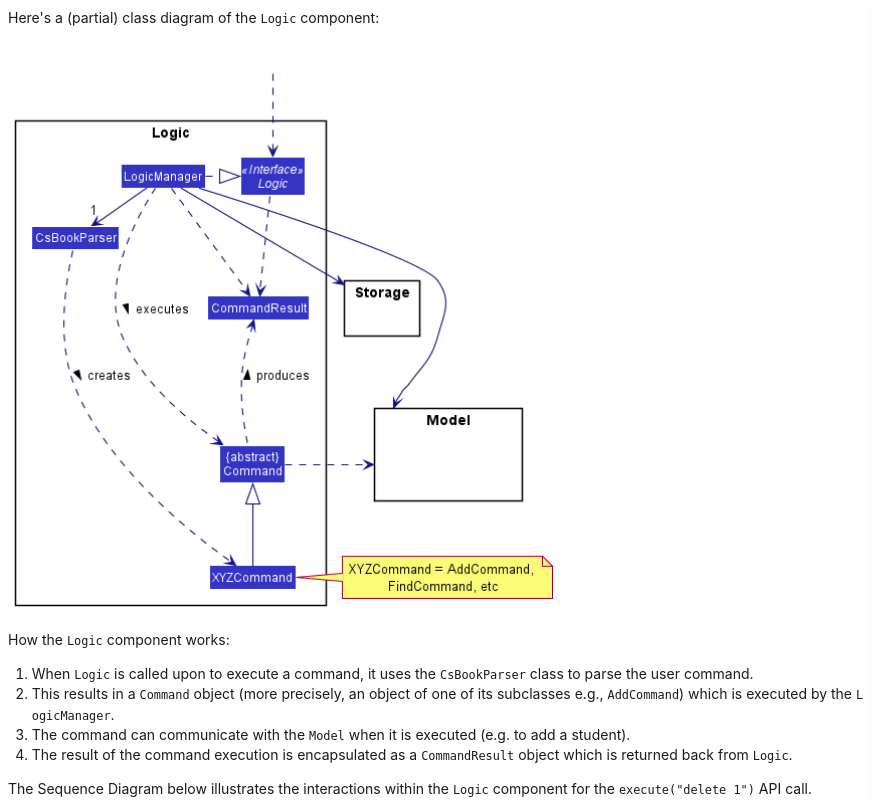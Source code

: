 Here's a (partial) class diagram of the `Logic` component:

<img src="images/LogicClassDiagram.png" width="550"/>

How the `Logic` component works:

1. When `Logic` is called upon to execute a command, it uses the `CsBookParser` class to parse the user command.
1. This results in a `Command` object (more precisely, an object of one of its subclasses e.g., `AddCommand`) which is executed by the `LogicManager`.
1. The command can communicate with the `Model` when it is executed (e.g. to add a student).
1. The result of the command execution is encapsulated as a `CommandResult` object which is returned back from `Logic`.

The Sequence Diagram below illustrates the interactions within the `Logic` component for the `execute("delete 1")` API call.
